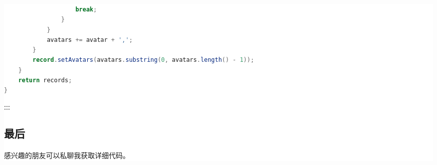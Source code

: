 ```java
                    break;
                }
            }
            avatars += avatar + ',';
        }
        record.setAvatars(avatars.substring(0, avatars.length() - 1));
    }
    return records;
}
```

:::

## 最后

感兴趣的朋友可以私聊我获取详细代码。
